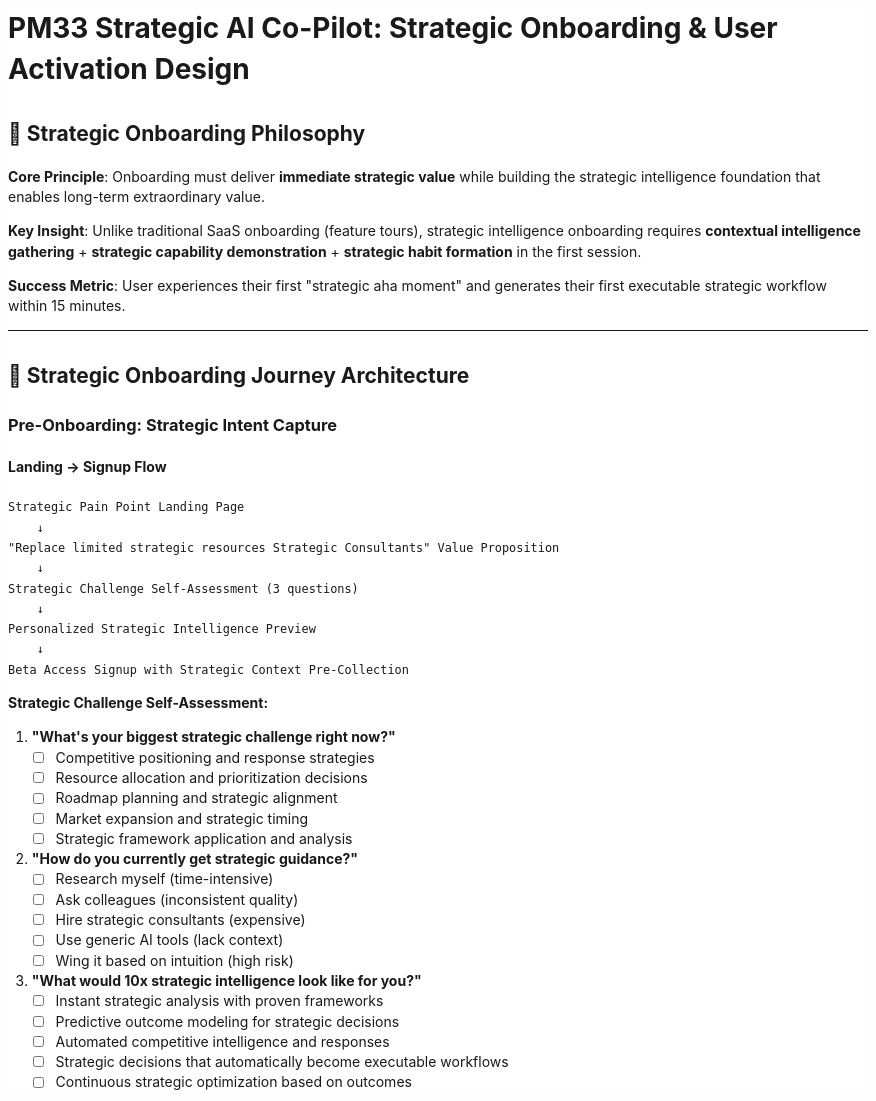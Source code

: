 # PM33 Strategic AI Co-Pilot: Strategic Onboarding & User Activation Design

## 🎯 **Strategic Onboarding Philosophy**

**Core Principle**: Onboarding must deliver **immediate strategic value** while building the strategic intelligence foundation that enables long-term extraordinary value.

**Key Insight**: Unlike traditional SaaS onboarding (feature tours), strategic intelligence onboarding requires **contextual intelligence gathering** + **strategic capability demonstration** + **strategic habit formation** in the first session.

**Success Metric**: User experiences their first "strategic aha moment" and generates their first executable strategic workflow within 15 minutes.

---

## 🚀 **Strategic Onboarding Journey Architecture**

### **Pre-Onboarding: Strategic Intent Capture**

#### **Landing → Signup Flow**
```
Strategic Pain Point Landing Page
    ↓
"Replace limited strategic resources Strategic Consultants" Value Proposition
    ↓
Strategic Challenge Self-Assessment (3 questions)
    ↓
Personalized Strategic Intelligence Preview
    ↓
Beta Access Signup with Strategic Context Pre-Collection
```

**Strategic Challenge Self-Assessment:**
1. **"What's your biggest strategic challenge right now?"**
   - [ ] Competitive positioning and response strategies
   - [ ] Resource allocation and prioritization decisions  
   - [ ] Roadmap planning and strategic alignment
   - [ ] Market expansion and strategic timing
   - [ ] Strategic framework application and analysis

2. **"How do you currently get strategic guidance?"**
   - [ ] Research myself (time-intensive)
   - [ ] Ask colleagues (inconsistent quality)
   - [ ] Hire strategic consultants (expensive)
   - [ ] Use generic AI tools (lack context)
   - [ ] Wing it based on intuition (high risk)

3. **"What would 10x strategic intelligence look like for you?"**
   - [ ] Instant strategic analysis with proven frameworks
   - [ ] Predictive outcome modeling for strategic decisions
   - [ ] Automated competitive intelligence and responses
   - [ ] Strategic decisions that automatically become executable workflows
   - [ ] Continuous strategic optimization based on outcomes
